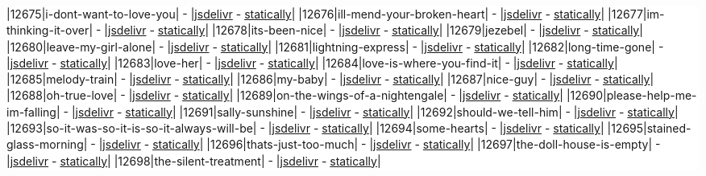 |12675|i-dont-want-to-love-you| - |[jsdelivr](https://cdn.jsdelivr.net/gh/dbchord/c8-1-3/10001-15000/12501-13000/i-dont-want-to-love-you.png) - [statically](https://cdn.statically.io/gh/dbchord/c8-1-3/i/10001-15000/12501-13000/i-dont-want-to-love-you.png)|
|12676|ill-mend-your-broken-heart| - |[jsdelivr](https://cdn.jsdelivr.net/gh/dbchord/c8-1-3/10001-15000/12501-13000/ill-mend-your-broken-heart.png) - [statically](https://cdn.statically.io/gh/dbchord/c8-1-3/i/10001-15000/12501-13000/ill-mend-your-broken-heart.png)|
|12677|im-thinking-it-over| - |[jsdelivr](https://cdn.jsdelivr.net/gh/dbchord/c8-1-3/10001-15000/12501-13000/im-thinking-it-over.png) - [statically](https://cdn.statically.io/gh/dbchord/c8-1-3/i/10001-15000/12501-13000/im-thinking-it-over.png)|
|12678|its-been-nice| - |[jsdelivr](https://cdn.jsdelivr.net/gh/dbchord/c8-1-3/10001-15000/12501-13000/its-been-nice.png) - [statically](https://cdn.statically.io/gh/dbchord/c8-1-3/i/10001-15000/12501-13000/its-been-nice.png)|
|12679|jezebel| - |[jsdelivr](https://cdn.jsdelivr.net/gh/dbchord/c8-1-3/10001-15000/12501-13000/jezebel.png) - [statically](https://cdn.statically.io/gh/dbchord/c8-1-3/i/10001-15000/12501-13000/jezebel.png)|
|12680|leave-my-girl-alone| - |[jsdelivr](https://cdn.jsdelivr.net/gh/dbchord/c8-1-3/10001-15000/12501-13000/leave-my-girl-alone.png) - [statically](https://cdn.statically.io/gh/dbchord/c8-1-3/i/10001-15000/12501-13000/leave-my-girl-alone.png)|
|12681|lightning-express| - |[jsdelivr](https://cdn.jsdelivr.net/gh/dbchord/c8-1-3/10001-15000/12501-13000/lightning-express.png) - [statically](https://cdn.statically.io/gh/dbchord/c8-1-3/i/10001-15000/12501-13000/lightning-express.png)|
|12682|long-time-gone| - |[jsdelivr](https://cdn.jsdelivr.net/gh/dbchord/c8-1-3/10001-15000/12501-13000/long-time-gone.png) - [statically](https://cdn.statically.io/gh/dbchord/c8-1-3/i/10001-15000/12501-13000/long-time-gone.png)|
|12683|love-her| - |[jsdelivr](https://cdn.jsdelivr.net/gh/dbchord/c8-1-3/10001-15000/12501-13000/love-her.png) - [statically](https://cdn.statically.io/gh/dbchord/c8-1-3/i/10001-15000/12501-13000/love-her.png)|
|12684|love-is-where-you-find-it| - |[jsdelivr](https://cdn.jsdelivr.net/gh/dbchord/c8-1-3/10001-15000/12501-13000/love-is-where-you-find-it.png) - [statically](https://cdn.statically.io/gh/dbchord/c8-1-3/i/10001-15000/12501-13000/love-is-where-you-find-it.png)|
|12685|melody-train| - |[jsdelivr](https://cdn.jsdelivr.net/gh/dbchord/c8-1-3/10001-15000/12501-13000/melody-train.png) - [statically](https://cdn.statically.io/gh/dbchord/c8-1-3/i/10001-15000/12501-13000/melody-train.png)|
|12686|my-baby| - |[jsdelivr](https://cdn.jsdelivr.net/gh/dbchord/c8-1-3/10001-15000/12501-13000/my-baby.png) - [statically](https://cdn.statically.io/gh/dbchord/c8-1-3/i/10001-15000/12501-13000/my-baby.png)|
|12687|nice-guy| - |[jsdelivr](https://cdn.jsdelivr.net/gh/dbchord/c8-1-3/10001-15000/12501-13000/nice-guy.png) - [statically](https://cdn.statically.io/gh/dbchord/c8-1-3/i/10001-15000/12501-13000/nice-guy.png)|
|12688|oh-true-love| - |[jsdelivr](https://cdn.jsdelivr.net/gh/dbchord/c8-1-3/10001-15000/12501-13000/oh-true-love.png) - [statically](https://cdn.statically.io/gh/dbchord/c8-1-3/i/10001-15000/12501-13000/oh-true-love.png)|
|12689|on-the-wings-of-a-nightengale| - |[jsdelivr](https://cdn.jsdelivr.net/gh/dbchord/c8-1-3/10001-15000/12501-13000/on-the-wings-of-a-nightengale.png) - [statically](https://cdn.statically.io/gh/dbchord/c8-1-3/i/10001-15000/12501-13000/on-the-wings-of-a-nightengale.png)|
|12690|please-help-me-im-falling| - |[jsdelivr](https://cdn.jsdelivr.net/gh/dbchord/c8-1-3/10001-15000/12501-13000/please-help-me-im-falling.png) - [statically](https://cdn.statically.io/gh/dbchord/c8-1-3/i/10001-15000/12501-13000/please-help-me-im-falling.png)|
|12691|sally-sunshine| - |[jsdelivr](https://cdn.jsdelivr.net/gh/dbchord/c8-1-3/10001-15000/12501-13000/sally-sunshine.png) - [statically](https://cdn.statically.io/gh/dbchord/c8-1-3/i/10001-15000/12501-13000/sally-sunshine.png)|
|12692|should-we-tell-him| - |[jsdelivr](https://cdn.jsdelivr.net/gh/dbchord/c8-1-3/10001-15000/12501-13000/should-we-tell-him.png) - [statically](https://cdn.statically.io/gh/dbchord/c8-1-3/i/10001-15000/12501-13000/should-we-tell-him.png)|
|12693|so-it-was-so-it-is-so-it-always-will-be| - |[jsdelivr](https://cdn.jsdelivr.net/gh/dbchord/c8-1-3/10001-15000/12501-13000/so-it-was-so-it-is-so-it-always-will-be.png) - [statically](https://cdn.statically.io/gh/dbchord/c8-1-3/i/10001-15000/12501-13000/so-it-was-so-it-is-so-it-always-will-be.png)|
|12694|some-hearts| - |[jsdelivr](https://cdn.jsdelivr.net/gh/dbchord/c8-1-3/10001-15000/12501-13000/some-hearts.png) - [statically](https://cdn.statically.io/gh/dbchord/c8-1-3/i/10001-15000/12501-13000/some-hearts.png)|
|12695|stained-glass-morning| - |[jsdelivr](https://cdn.jsdelivr.net/gh/dbchord/c8-1-3/10001-15000/12501-13000/stained-glass-morning.png) - [statically](https://cdn.statically.io/gh/dbchord/c8-1-3/i/10001-15000/12501-13000/stained-glass-morning.png)|
|12696|thats-just-too-much| - |[jsdelivr](https://cdn.jsdelivr.net/gh/dbchord/c8-1-3/10001-15000/12501-13000/thats-just-too-much.png) - [statically](https://cdn.statically.io/gh/dbchord/c8-1-3/i/10001-15000/12501-13000/thats-just-too-much.png)|
|12697|the-doll-house-is-empty| - |[jsdelivr](https://cdn.jsdelivr.net/gh/dbchord/c8-1-3/10001-15000/12501-13000/the-doll-house-is-empty.png) - [statically](https://cdn.statically.io/gh/dbchord/c8-1-3/i/10001-15000/12501-13000/the-doll-house-is-empty.png)|
|12698|the-silent-treatment| - |[jsdelivr](https://cdn.jsdelivr.net/gh/dbchord/c8-1-3/10001-15000/12501-13000/the-silent-treatment.png) - [statically](https://cdn.statically.io/gh/dbchord/c8-1-3/i/10001-15000/12501-13000/the-silent-treatment.png)|